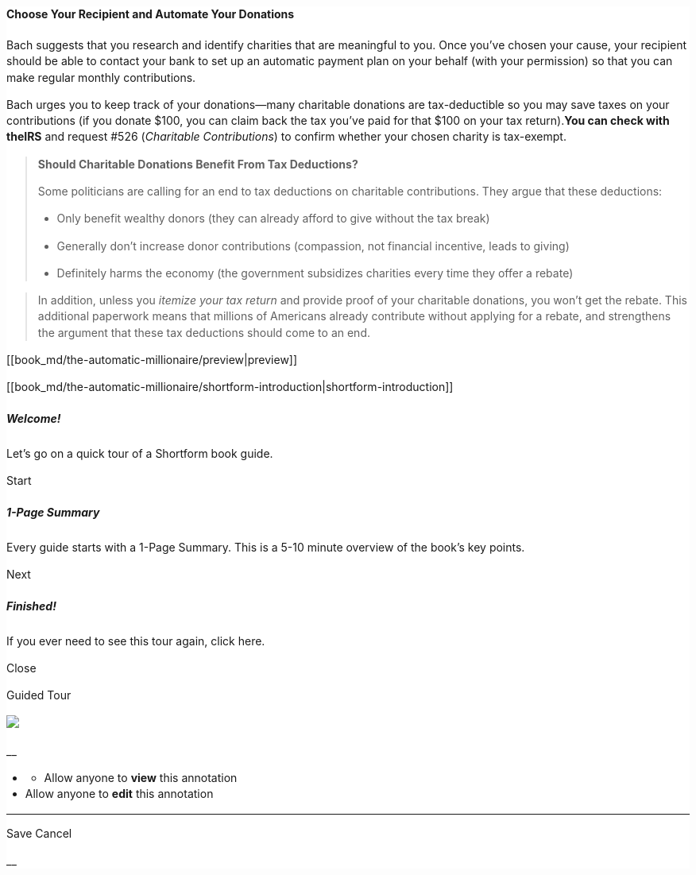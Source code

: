 #### Choose Your Recipient and Automate Your Donations

Bach suggests that you research and identify charities that are meaningful to you. Once you’ve chosen your cause, your recipient should be able to contact your bank to set up an automatic payment plan on your behalf (with your permission) so that you can make regular monthly contributions.

Bach urges you to keep track of your donations—many charitable donations are tax-deductible so you may save taxes on your contributions (if you donate $100, you can claim back the tax you’ve paid for that $100 on your tax return).**You can check with theIRS** and request #526 (_Charitable Contributions_) to confirm whether your chosen charity is tax-exempt.

> **Should Charitable Donations Benefit From Tax Deductions?**
> 
> Some politicians are calling for an end to tax deductions on charitable contributions. They argue that these deductions:
> 
>   * Only benefit wealthy donors (they can already afford to give without the tax break)
> 
>   * Generally don’t increase donor contributions (compassion, not financial incentive, leads to giving)
> 
>   * Definitely harms the economy (the government subsidizes charities every time they offer a rebate)
> 
> 

> 
> In addition, unless you _itemize your tax return_ and provide proof of your charitable donations, you won’t get the rebate. This additional paperwork means that millions of Americans already contribute without applying for a rebate, and strengthens the argument that these tax deductions should come to an end.

[[book_md/the-automatic-millionaire/preview|preview]]

[[book_md/the-automatic-millionaire/shortform-introduction|shortform-introduction]]

##### Welcome!

Let’s go on a quick tour of a Shortform book guide. 

Start

##### 1-Page Summary

Every guide starts with a 1-Page Summary. This is a 5-10 minute overview of the book’s key points. 

Next

##### Finished!

If you ever need to see this tour again, click here. 

Close

Guided Tour

![](https://bat.bing.com/action/0?ti=56018282&Ver=2&mid=c872fe1a-b817-4426-86d5-97a5d24e6a80&sid=1711133063fa11eebdec89a8b8ae3bbc&vid=171147a063fa11eea7440fcfeb230d96&vids=0&msclkid=N&pi=0&lg=en-US&sw=800&sh=600&sc=24&nwd=1&tl=Shortform%20%7C%20Book&p=https%3A%2F%2Fwww.shortform.com%2Fapp%2Fbook%2Fthe-automatic-millionaire%2F1-page-summary&r=&lt=308&evt=pageLoad&sv=1&rn=735487)

__

  *   * Allow anyone to **view** this annotation
  * Allow anyone to **edit** this annotation



* * *

Save Cancel

__



